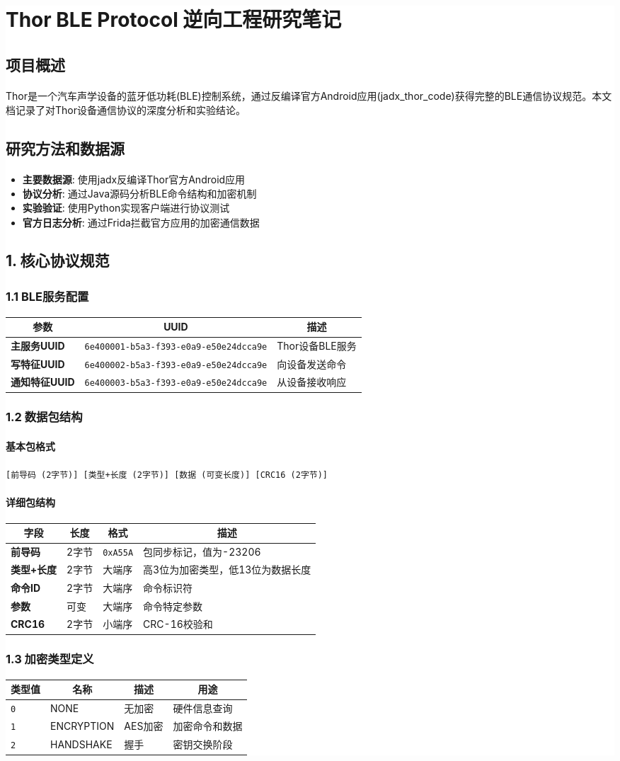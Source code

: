 # Thor BLE Protocol 逆向工程研究笔记

## 项目概述

Thor是一个汽车声学设备的蓝牙低功耗(BLE)控制系统，通过反编译官方Android应用(jadx_thor_code)获得完整的BLE通信协议规范。本文档记录了对Thor设备通信协议的深度分析和实验结论。

## 研究方法和数据源

- **主要数据源**: 使用jadx反编译Thor官方Android应用
- **协议分析**: 通过Java源码分析BLE命令结构和加密机制  
- **实验验证**: 使用Python实现客户端进行协议测试
- **官方日志分析**: 通过Frida拦截官方应用的加密通信数据

## 1. 核心协议规范

### 1.1 BLE服务配置

| 参数 | UUID | 描述 |
|------|------|------|
| **主服务UUID** | `6e400001-b5a3-f393-e0a9-e50e24dcca9e` | Thor设备BLE服务 |
| **写特征UUID** | `6e400002-b5a3-f393-e0a9-e50e24dcca9e` | 向设备发送命令 |
| **通知特征UUID** | `6e400003-b5a3-f393-e0a9-e50e24dcca9e` | 从设备接收响应 |

### 1.2 数据包结构

#### 基本包格式
```
[前导码 (2字节)] [类型+长度 (2字节)] [数据 (可变长度)] [CRC16 (2字节)]
```

#### 详细包结构
| 字段 | 长度 | 格式 | 描述 |
|------|------|------|------|
| **前导码** | 2字节 | `0xA55A` | 包同步标记，值为-23206 |
| **类型+长度** | 2字节 | 大端序 | 高3位为加密类型，低13位为数据长度 |
| **命令ID** | 2字节 | 大端序 | 命令标识符 |
| **参数** | 可变 | 大端序 | 命令特定参数 |
| **CRC16** | 2字节 | 小端序 | CRC-16校验和 |

### 1.3 加密类型定义

| 类型值 | 名称 | 描述 | 用途 |
|--------|------|------|------|
| `0` | NONE | 无加密 | 硬件信息查询 |
| `1` | ENCRYPTION | AES加密 | 加密命令和数据 |
| `2` | HANDSHAKE | 握手 | 密钥交换阶段 |
